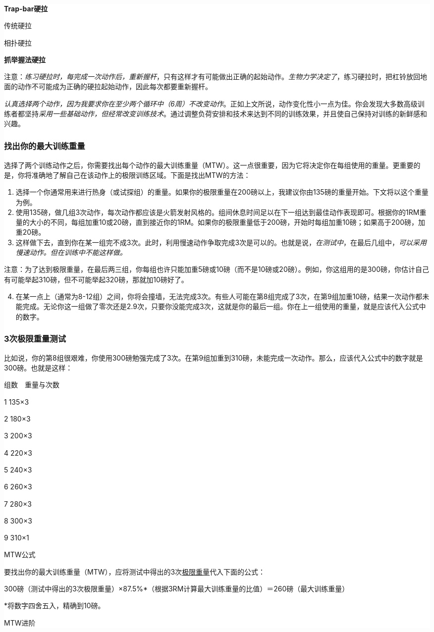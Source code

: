 **Trap-bar硬拉**

传统硬拉

相扑硬拉

**抓举握法硬拉**

注意：*练习硬拉时，每完成一次动作后，重新握杆*，只有这样才有可能做出正确的起始动作。*生物力学决定了*，练习硬拉时，把杠铃放回地面的动作不可能成为正确的硬拉起始动作，因此每次都要重新握杆。

*认真选择两个动作，因为我要求你在至少两个循环中（6周）不改变动作*。正如上文所说，动作变化性小一点为佳。你会发现大多数高级训练者都坚持*采用一些基础动作，但经常改变训练技术*。通过调整负荷安排和技术来达到不同的训练效果，并且使自己保持对训练的新鲜感和兴趣。



### 找出你的最大训练重量

选择了两个训练动作之后，你需要找出每个动作的最大训练重量（MTW）。这一点很重要，因为它将决定你在每组使用的重量。更重要的是，你将准确地了解自己在该动作上的极限训练区域。下面是找出MTW的方法：

1. 选择一个你通常用来进行热身（或试探组）的重量。如果你的极限重量在200磅以上，我建议你由135磅的重量开始。下文将以这个重量为例。
2. 使用135磅，做几组3次动作，每次动作都应该是火箭发射风格的。组间休息时间足以在下一组达到最佳动作表现即可。根据你的1RM重量的大小的不同，每组加重10或20磅，直到接近你的1RM。如果你的极限重量低于200磅，开始时每组加重10磅；如果高于200磅，加重20磅。
3. 这样做下去，直到你在某一组完不成3次。此时，利用慢速动作争取完成3次是可以的。也就是说，*在测试中*，在最后几组中，*可以采用慢速动作。但在训练中不能这样做。*

注意：为了达到极限重量，在最后两三组，你每组也许只能加重5磅或10磅（而不是10磅或20磅）。例如，你这组用的是300磅，你估计自己有可能举起310磅，但不可能举起320磅，那就加10磅好了。

4. 在某一点上（通常为8-12组）之间，你将会撞墙，无法完成3次。有些人可能在第8组完成了3次，在第9组加重10磅，结果一次动作都未能完成。无论你这一组做了零次还是2.9次，只要你没能完成3次，这就是你的最后一组。你在上一组使用的重量，就是应该代入公式中的数字。

### 3次极限重量测试

比如说，你的第8组很艰难，你使用300磅勉强完成了3次。在第9组加重到310磅，未能完成一次动作。那么，应该代入公式中的数字就是300磅。也就是这样：

组数　重量与次数

1 135×3

2 180×3

3 200×3

4 220×3

5 240×3

6 260×3

7 280×3

8 300×3

9 310×1

MTW公式

要找出你的最大训练重量（MTW），应将测试中得出的3次[极限重量](https://zhida.zhihu.com/search?content_id=9178945&content_type=Article&match_order=7&q=极限重量&zhida_source=entity)代入下面的公式：

300磅（测试中得出的3次极限重量）×87.5%*（根据3RM计算最大训练重量的比值）＝260磅（最大训练重量）

*将数字四舍五入，精确到10磅。

MTW进阶
